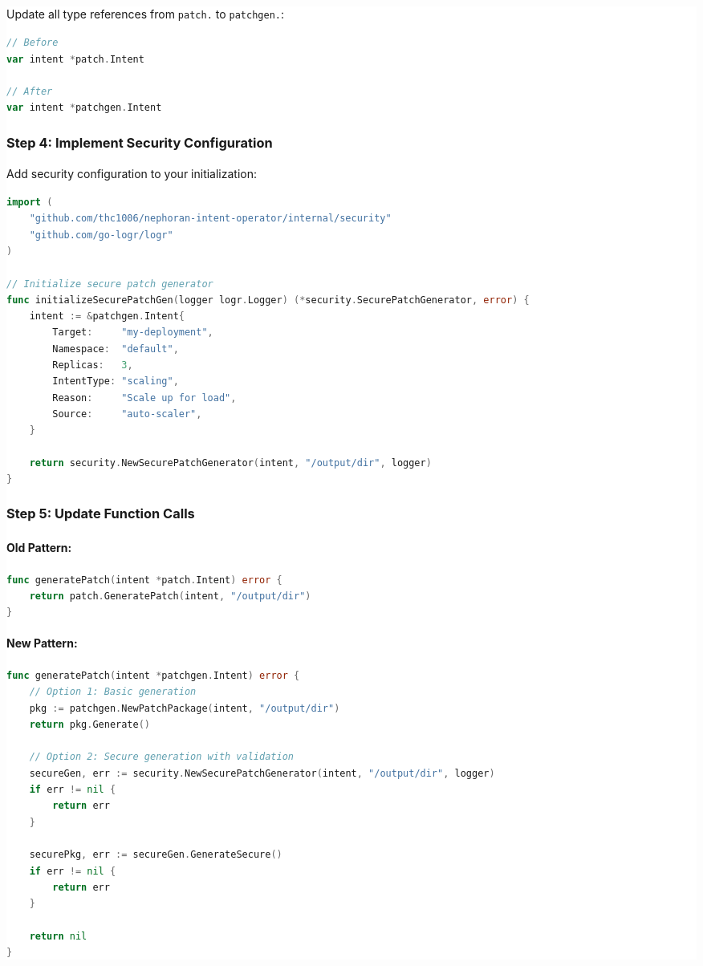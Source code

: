 Update all type references from `patch.` to `patchgen.`:

```go
// Before
var intent *patch.Intent

// After
var intent *patchgen.Intent
```

### Step 4: Implement Security Configuration

Add security configuration to your initialization:

```go
import (
    "github.com/thc1006/nephoran-intent-operator/internal/security"
    "github.com/go-logr/logr"
)

// Initialize secure patch generator
func initializeSecurePatchGen(logger logr.Logger) (*security.SecurePatchGenerator, error) {
    intent := &patchgen.Intent{
        Target:     "my-deployment",
        Namespace:  "default",
        Replicas:   3,
        IntentType: "scaling",
        Reason:     "Scale up for load",
        Source:     "auto-scaler",
    }
    
    return security.NewSecurePatchGenerator(intent, "/output/dir", logger)
}
```

### Step 5: Update Function Calls

#### Old Pattern:
```go
func generatePatch(intent *patch.Intent) error {
    return patch.GeneratePatch(intent, "/output/dir")
}
```

#### New Pattern:
```go
func generatePatch(intent *patchgen.Intent) error {
    // Option 1: Basic generation
    pkg := patchgen.NewPatchPackage(intent, "/output/dir")
    return pkg.Generate()
    
    // Option 2: Secure generation with validation
    secureGen, err := security.NewSecurePatchGenerator(intent, "/output/dir", logger)
    if err != nil {
        return err
    }
    
    securePkg, err := secureGen.GenerateSecure()
    if err != nil {
        return err
    }
    
    return nil
}
```
